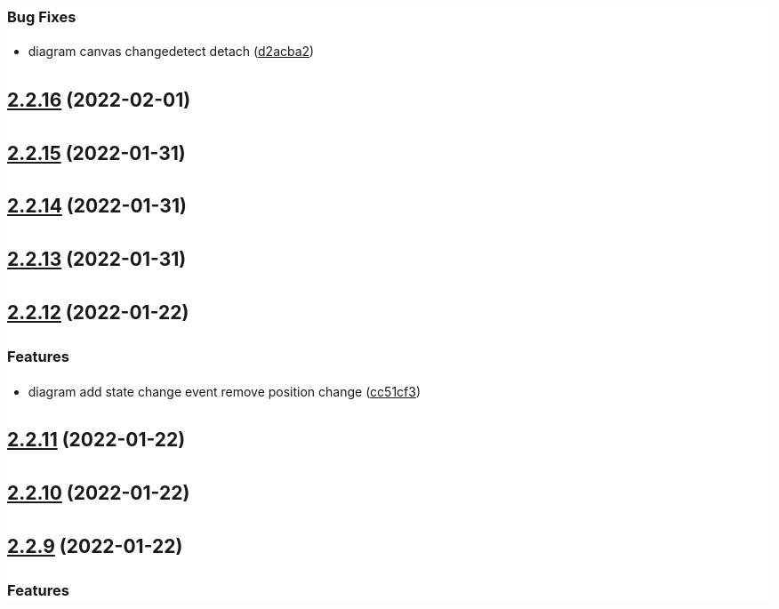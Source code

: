 
### Bug Fixes

* diagram canvas changedetect detach ([d2acba2](https://github.com/gradii/triangle/commit/d2acba209de9024152ef84611e4f7a2ed879787a))



## [2.2.16](https://github.com/gradii/triangle/compare/triangle-2.2.15...triangle-2.2.16) (2022-02-01)



## [2.2.15](https://github.com/gradii/triangle/compare/triangle-2.2.14...triangle-2.2.15) (2022-01-31)



## [2.2.14](https://github.com/gradii/triangle/compare/triangle-2.2.13...triangle-2.2.14) (2022-01-31)



## [2.2.13](https://github.com/gradii/triangle/compare/triangle-2.2.12...triangle-2.2.13) (2022-01-31)



## [2.2.12](https://github.com/gradii/triangle/compare/triangle-2.2.11...triangle-2.2.12) (2022-01-22)


### Features

* diagram add state change event remove position change ([cc51cf3](https://github.com/gradii/triangle/commit/cc51cf3fc47e44d3489ca6ff9b949845c90077cc))



## [2.2.11](https://github.com/gradii/triangle/compare/triangle-2.2.10...triangle-2.2.11) (2022-01-22)



## [2.2.10](https://github.com/gradii/triangle/compare/triangle-2.2.9...triangle-2.2.10) (2022-01-22)



## [2.2.9](https://github.com/gradii/triangle/compare/triangle-2.2.8...triangle-2.2.9) (2022-01-22)


### Features
